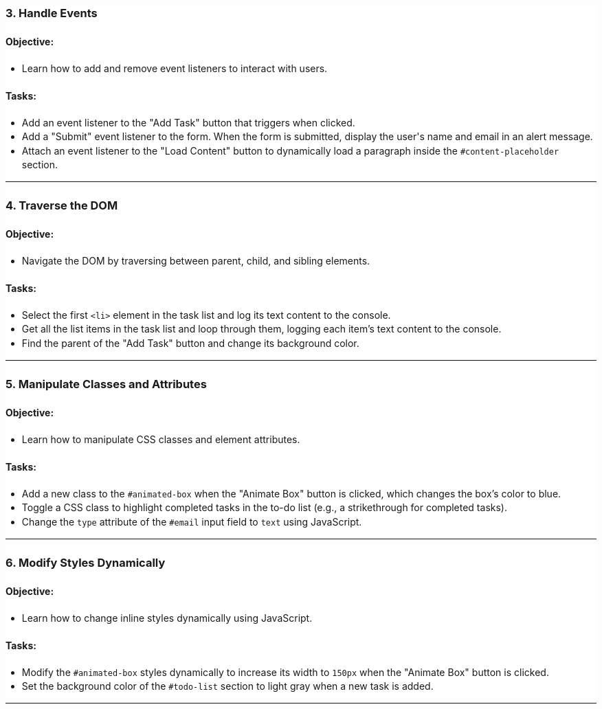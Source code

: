 
### 3. **Handle Events**

#### Objective:
- Learn how to add and remove event listeners to interact with users.

#### Tasks:
- Add an event listener to the "Add Task" button that triggers when clicked.
- Add a "Submit" event listener to the form. When the form is submitted, display the user's name and email in an alert message.
- Attach an event listener to the "Load Content" button to dynamically load a paragraph inside the `#content-placeholder` section.

---

### 4. **Traverse the DOM**

#### Objective:
- Navigate the DOM by traversing between parent, child, and sibling elements.

#### Tasks:
- Select the first `<li>` element in the task list and log its text content to the console.
- Get all the list items in the task list and loop through them, logging each item’s text content to the console.
- Find the parent of the "Add Task" button and change its background color.

---

### 5. **Manipulate Classes and Attributes**

#### Objective:
- Learn how to manipulate CSS classes and element attributes.

#### Tasks:
- Add a new class to the `#animated-box` when the "Animate Box" button is clicked, which changes the box’s color to blue.
- Toggle a CSS class to highlight completed tasks in the to-do list (e.g., a strikethrough for completed tasks).
- Change the `type` attribute of the `#email` input field to `text` using JavaScript.

---

### 6. **Modify Styles Dynamically**

#### Objective:
- Learn how to change inline styles dynamically using JavaScript.

#### Tasks:
- Modify the `#animated-box` styles dynamically to increase its width to `150px` when the "Animate Box" button is clicked.
- Set the background color of the `#todo-list` section to light gray when a new task is added.

---
